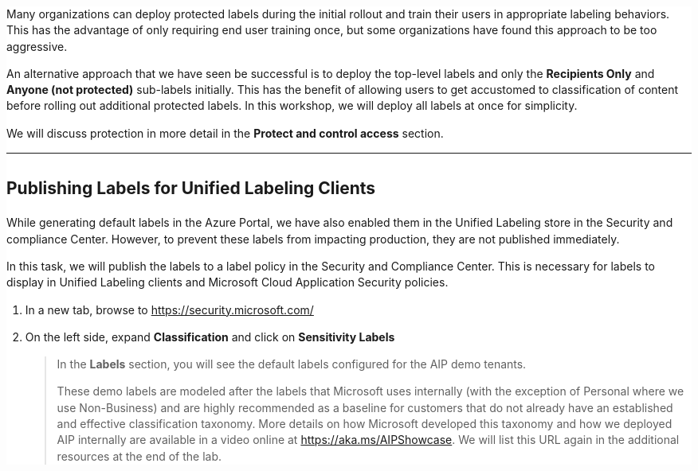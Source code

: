 Many organizations can deploy protected labels during the initial rollout and train their users in appropriate labeling behaviors.  This has the advantage of only requiring end user training once, but some organizations have found this approach to be too aggressive.

An alternative approach that we have seen be successful is to deploy the top-level labels and only the **Recipients Only** and **Anyone (not protected)** sub-labels initially. This has the benefit of allowing users to get accustomed to classification of content before rolling out additional protected labels. In this workshop, we will deploy all labels at once for simplicity.

We will discuss protection in more detail in the **Protect and control access** section.

---
## Publishing Labels for Unified Labeling Clients

While generating default labels in the Azure Portal, we have also enabled them in the Unified Labeling store in the Security and compliance Center.  However, to prevent these labels from impacting production, they are not published immediately.

In this task, we will publish the labels to a label policy in the Security and Compliance Center. This is necessary for labels to display in Unified Labeling clients and Microsoft Cloud Application Security policies.

1. In a new tab, browse to <copy>https://security.microsoft.com/</copy>
2. On the left side, expand **Classification** and click on **Sensitivity Labels**

	>In the **Labels** section, you will see the default labels configured for the AIP demo tenants. 
	>
	>These demo labels are modeled after the labels that Microsoft uses internally (with the exception of Personal where we use Non-Business) and are highly recommended as a baseline for customers that do not already have an established and effective classification taxonomy. More details on how Microsoft developed this taxonomy and how we deployed AIP internally are available in a video online at https://aka.ms/AIPShowcase. We will list this URL again in the additional resources at the end of the lab.
